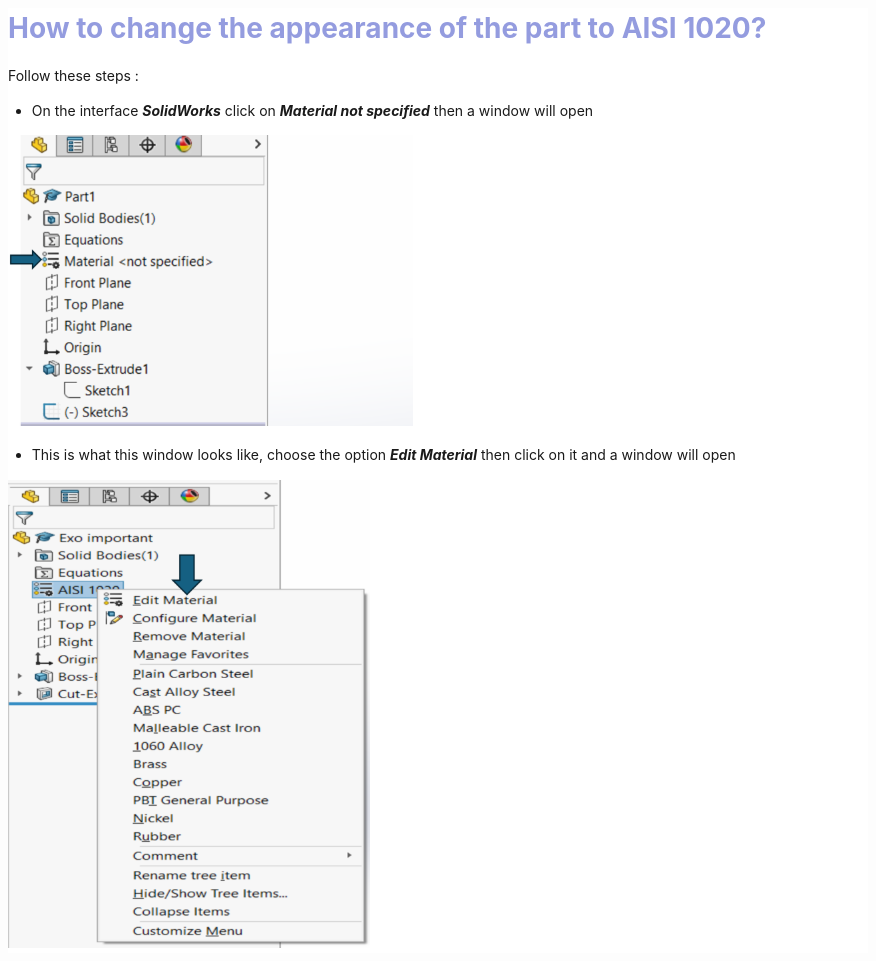 ## <span style="color: #949CDF; font-size: 28px; font-weight: bold;">**How to change the appearance of the part to AISI 1020?** </span>

Follow these steps : 

- On the interface ***SolidWorks*** click on ***Material not specified***  then a window will open 

![](/images/mechanic_images/week1/piece3/material_side.png)

- This is what this window looks like, choose the option ***Edit Material***  then click on it and a window will open 

![](/images/mechanic_images/week1/piece3/edit_material.png)
